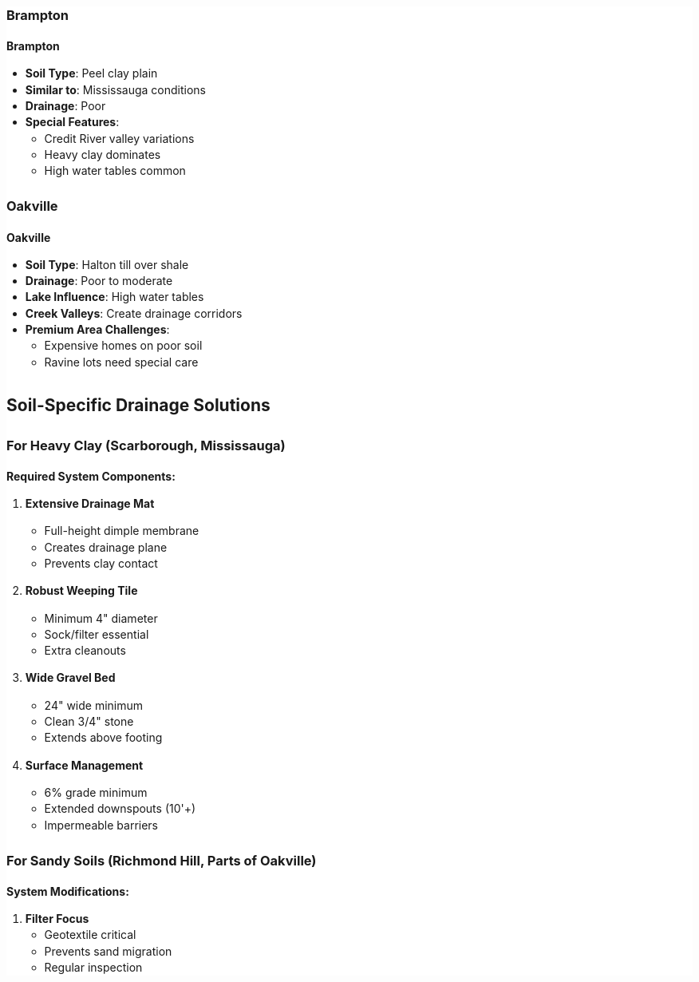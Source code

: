 ### Brampton

**Brampton**
- **Soil Type**: Peel clay plain
- **Similar to**: Mississauga conditions
- **Drainage**: Poor
- **Special Features**:
  - Credit River valley variations
  - Heavy clay dominates
  - High water tables common

### Oakville

**Oakville**
- **Soil Type**: Halton till over shale
- **Drainage**: Poor to moderate
- **Lake Influence**: High water tables
- **Creek Valleys**: Create drainage corridors
- **Premium Area Challenges**:
  - Expensive homes on poor soil
  - Ravine lots need special care

## Soil-Specific Drainage Solutions

### For Heavy Clay (Scarborough, Mississauga)

**Required System Components:**
1. **Extensive Drainage Mat**
   - Full-height dimple membrane
   - Creates drainage plane
   - Prevents clay contact

2. **Robust Weeping Tile**
   - Minimum 4" diameter
   - Sock/filter essential
   - Extra cleanouts

3. **Wide Gravel Bed**
   - 24" wide minimum
   - Clean 3/4" stone
   - Extends above footing

4. **Surface Management**
   - 6% grade minimum
   - Extended downspouts (10'+)
   - Impermeable barriers

### For Sandy Soils (Richmond Hill, Parts of Oakville)

**System Modifications:**
1. **Filter Focus**
   - Geotextile critical
   - Prevents sand migration
   - Regular inspection
